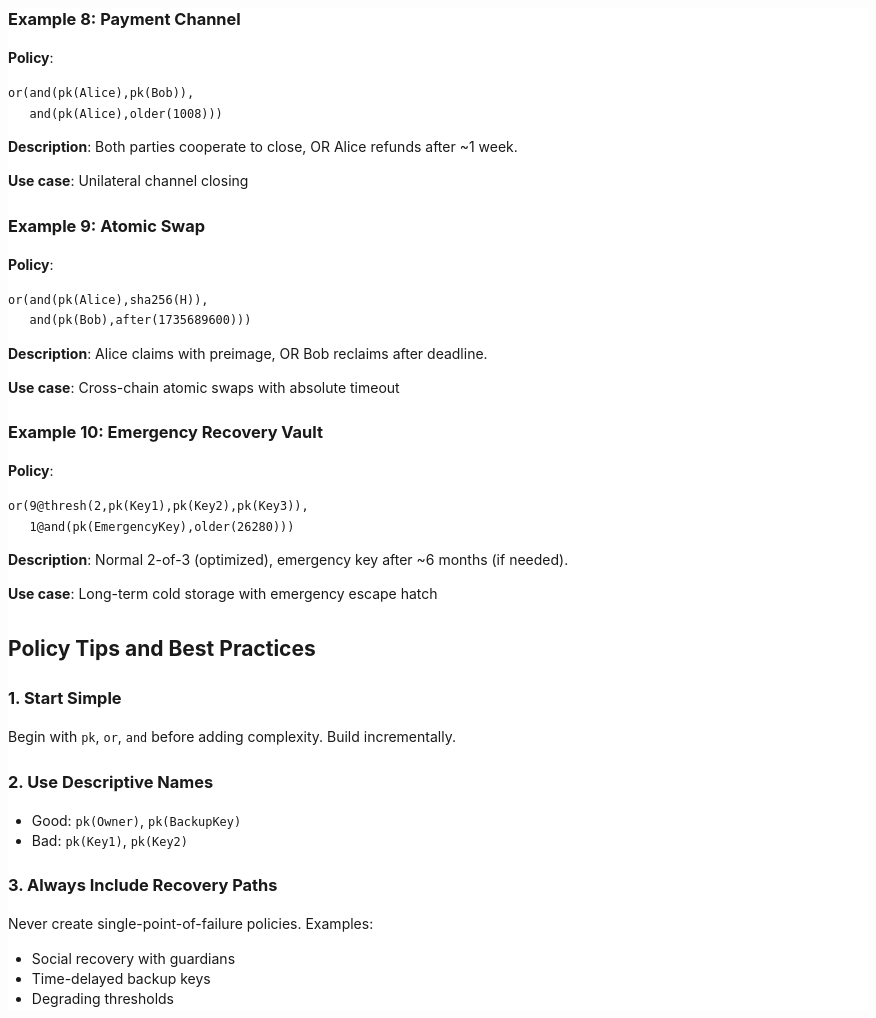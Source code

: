 ### Example 8: Payment Channel

**Policy**:

```
or(and(pk(Alice),pk(Bob)),
   and(pk(Alice),older(1008)))
```

**Description**: Both parties cooperate to close, OR Alice refunds after ~1 week.

**Use case**: Unilateral channel closing

### Example 9: Atomic Swap

**Policy**:

```
or(and(pk(Alice),sha256(H)),
   and(pk(Bob),after(1735689600)))
```

**Description**: Alice claims with preimage, OR Bob reclaims after deadline.

**Use case**: Cross-chain atomic swaps with absolute timeout

### Example 10: Emergency Recovery Vault

**Policy**:

```
or(9@thresh(2,pk(Key1),pk(Key2),pk(Key3)),
   1@and(pk(EmergencyKey),older(26280)))
```

**Description**: Normal 2-of-3 (optimized), emergency key after ~6 months (if needed).

**Use case**: Long-term cold storage with emergency escape hatch

## Policy Tips and Best Practices

### 1. Start Simple

Begin with `pk`, `or`, `and` before adding complexity. Build incrementally.

### 2. Use Descriptive Names

- Good: `pk(Owner)`, `pk(BackupKey)`
- Bad: `pk(Key1)`, `pk(Key2)`

### 3. Always Include Recovery Paths

Never create single-point-of-failure policies. Examples:

- Social recovery with guardians
- Time-delayed backup keys
- Degrading thresholds
